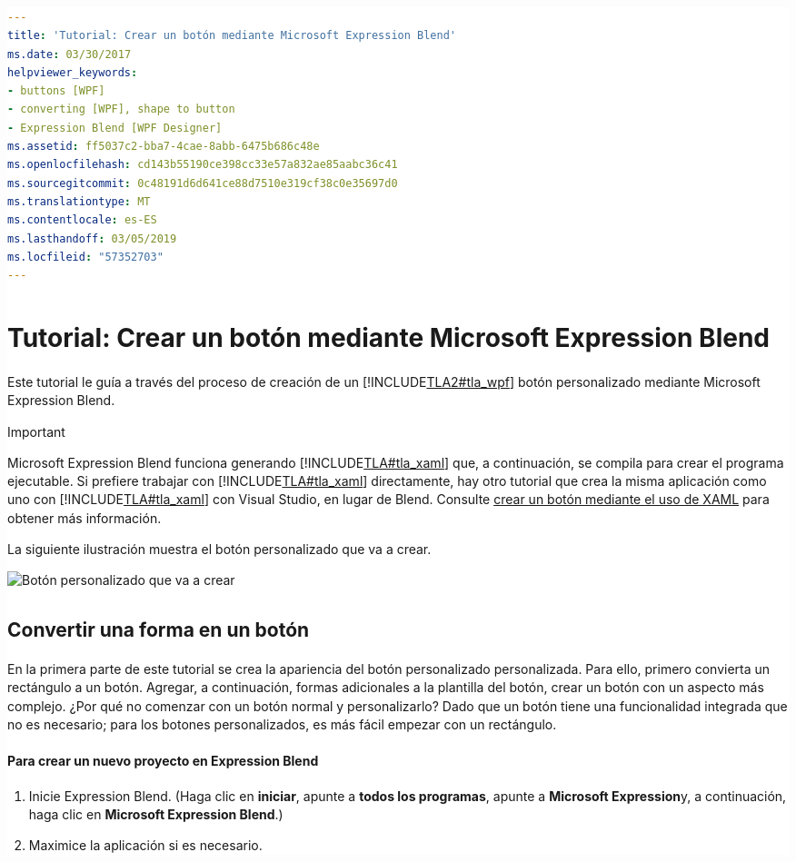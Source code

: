 ```yaml
---
title: 'Tutorial: Crear un botón mediante Microsoft Expression Blend'
ms.date: 03/30/2017
helpviewer_keywords:
- buttons [WPF]
- converting [WPF], shape to button
- Expression Blend [WPF Designer]
ms.assetid: ff5037c2-bba7-4cae-8abb-6475b686c48e
ms.openlocfilehash: cd143b55190ce398cc33e57a832ae85aabc36c41
ms.sourcegitcommit: 0c48191d6d641ce88d7510e319cf38c0e35697d0
ms.translationtype: MT
ms.contentlocale: es-ES
ms.lasthandoff: 03/05/2019
ms.locfileid: "57352703"
---
```

# <a name="walkthrough-create-a-button-by-using-microsoft-expression-blend"></a>Tutorial: Crear un botón mediante Microsoft Expression Blend
Este tutorial le guía a través del proceso de creación de un [!INCLUDE[TLA2#tla_wpf](../../../../includes/tla2sharptla-wpf-md.md)] botón personalizado mediante Microsoft Expression Blend.  
  
> [!IMPORTANT]
>  Microsoft Expression Blend funciona generando [!INCLUDE[TLA#tla_xaml](../../../../includes/tlasharptla-xaml-md.md)] que, a continuación, se compila para crear el programa ejecutable. Si prefiere trabajar con [!INCLUDE[TLA#tla_xaml](../../../../includes/tlasharptla-xaml-md.md)] directamente, hay otro tutorial que crea la misma aplicación como uno con [!INCLUDE[TLA#tla_xaml](../../../../includes/tlasharptla-xaml-md.md)] con Visual Studio, en lugar de Blend. Consulte [crear un botón mediante el uso de XAML](walkthrough-create-a-button-by-using-xaml.md) para obtener más información.  
  
 La siguiente ilustración muestra el botón personalizado que va a crear.  
  
 ![Botón personalizado que va a crear](./media/custom-button-blend-intro.jpg "custom_button_blend_Intro")  
  
## <a name="convert-a-shape-to-a-button"></a>Convertir una forma en un botón  
 En la primera parte de este tutorial se crea la apariencia del botón personalizado personalizada. Para ello, primero convierta un rectángulo a un botón. Agregar, a continuación, formas adicionales a la plantilla del botón, crear un botón con un aspecto más complejo. ¿Por qué no comenzar con un botón normal y personalizarlo? Dado que un botón tiene una funcionalidad integrada que no es necesario; para los botones personalizados, es más fácil empezar con un rectángulo.  
  
#### <a name="to-create-a-new-project-in-expression-blend"></a>Para crear un nuevo proyecto en Expression Blend  
  
1.  Inicie Expression Blend. (Haga clic en **iniciar**, apunte a **todos los programas**, apunte a **Microsoft Expression**y, a continuación, haga clic en **Microsoft Expression Blend**.)  
  
2.  Maximice la aplicación si es necesario.  
  